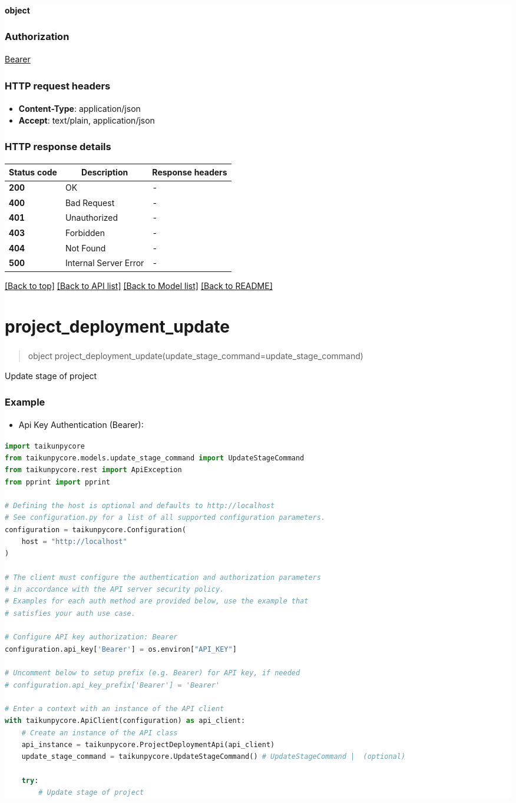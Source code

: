 **object**

### Authorization

[Bearer](../README.md#Bearer)

### HTTP request headers

 - **Content-Type**: application/json
 - **Accept**: text/plain, application/json

### HTTP response details

| Status code | Description | Response headers |
|-------------|-------------|------------------|
**200** | OK |  -  |
**400** | Bad Request |  -  |
**401** | Unauthorized |  -  |
**403** | Forbidden |  -  |
**404** | Not Found |  -  |
**500** | Internal Server Error |  -  |

[[Back to top]](#) [[Back to API list]](../README.md#documentation-for-api-endpoints) [[Back to Model list]](../README.md#documentation-for-models) [[Back to README]](../README.md)

# **project_deployment_update**
> object project_deployment_update(update_stage_command=update_stage_command)

Update stage of project

### Example

* Api Key Authentication (Bearer):

```python
import taikunpycore
from taikunpycore.models.update_stage_command import UpdateStageCommand
from taikunpycore.rest import ApiException
from pprint import pprint

# Defining the host is optional and defaults to http://localhost
# See configuration.py for a list of all supported configuration parameters.
configuration = taikunpycore.Configuration(
    host = "http://localhost"
)

# The client must configure the authentication and authorization parameters
# in accordance with the API server security policy.
# Examples for each auth method are provided below, use the example that
# satisfies your auth use case.

# Configure API key authorization: Bearer
configuration.api_key['Bearer'] = os.environ["API_KEY"]

# Uncomment below to setup prefix (e.g. Bearer) for API key, if needed
# configuration.api_key_prefix['Bearer'] = 'Bearer'

# Enter a context with an instance of the API client
with taikunpycore.ApiClient(configuration) as api_client:
    # Create an instance of the API class
    api_instance = taikunpycore.ProjectDeploymentApi(api_client)
    update_stage_command = taikunpycore.UpdateStageCommand() # UpdateStageCommand |  (optional)

    try:
        # Update stage of project
```